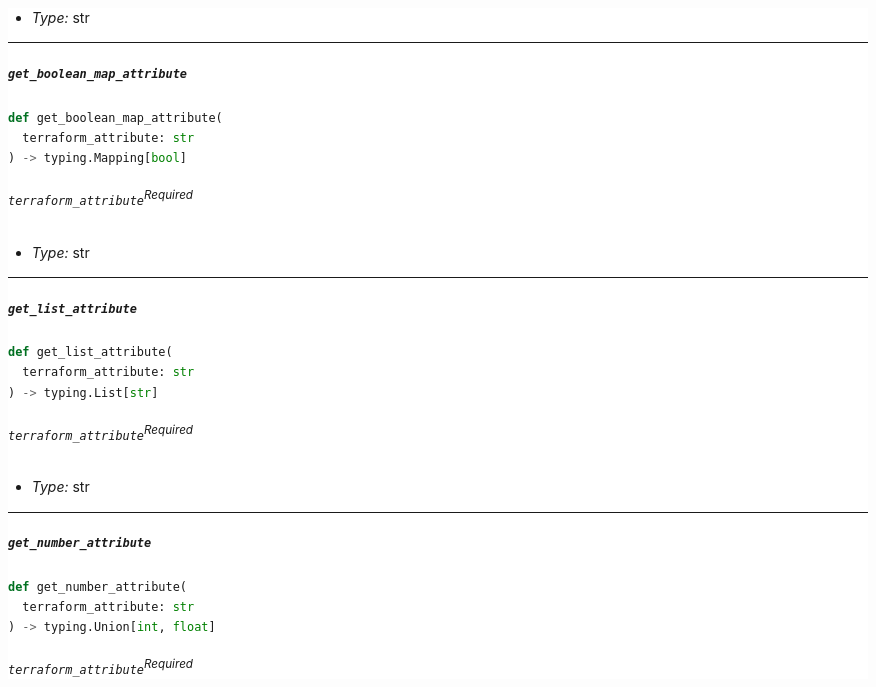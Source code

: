 - *Type:* str

---

##### `get_boolean_map_attribute` <a name="get_boolean_map_attribute" id="@cdktf/provider-cloudflare.dataCloudflareR2CustomDomain.DataCloudflareR2CustomDomain.getBooleanMapAttribute"></a>

```python
def get_boolean_map_attribute(
  terraform_attribute: str
) -> typing.Mapping[bool]
```

###### `terraform_attribute`<sup>Required</sup> <a name="terraform_attribute" id="@cdktf/provider-cloudflare.dataCloudflareR2CustomDomain.DataCloudflareR2CustomDomain.getBooleanMapAttribute.parameter.terraformAttribute"></a>

- *Type:* str

---

##### `get_list_attribute` <a name="get_list_attribute" id="@cdktf/provider-cloudflare.dataCloudflareR2CustomDomain.DataCloudflareR2CustomDomain.getListAttribute"></a>

```python
def get_list_attribute(
  terraform_attribute: str
) -> typing.List[str]
```

###### `terraform_attribute`<sup>Required</sup> <a name="terraform_attribute" id="@cdktf/provider-cloudflare.dataCloudflareR2CustomDomain.DataCloudflareR2CustomDomain.getListAttribute.parameter.terraformAttribute"></a>

- *Type:* str

---

##### `get_number_attribute` <a name="get_number_attribute" id="@cdktf/provider-cloudflare.dataCloudflareR2CustomDomain.DataCloudflareR2CustomDomain.getNumberAttribute"></a>

```python
def get_number_attribute(
  terraform_attribute: str
) -> typing.Union[int, float]
```

###### `terraform_attribute`<sup>Required</sup> <a name="terraform_attribute" id="@cdktf/provider-cloudflare.dataCloudflareR2CustomDomain.DataCloudflareR2CustomDomain.getNumberAttribute.parameter.terraformAttribute"></a>
